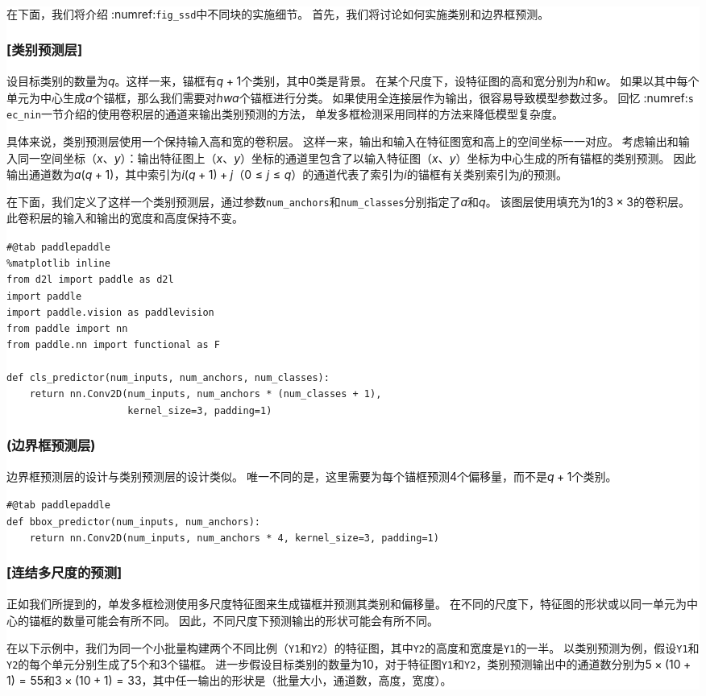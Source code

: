 在下面，我们将介绍 :numref:`fig_ssd`中不同块的实施细节。
首先，我们将讨论如何实施类别和边界框预测。

### [**类别预测层**]

设目标类别的数量为$q$。这样一来，锚框有$q+1$个类别，其中0类是背景。
在某个尺度下，设特征图的高和宽分别为$h$和$w$。
如果以其中每个单元为中心生成$a$个锚框，那么我们需要对$hwa$个锚框进行分类。
如果使用全连接层作为输出，很容易导致模型参数过多。
回忆 :numref:`sec_nin`一节介绍的使用卷积层的通道来输出类别预测的方法，
单发多框检测采用同样的方法来降低模型复杂度。

具体来说，类别预测层使用一个保持输入高和宽的卷积层。
这样一来，输出和输入在特征图宽和高上的空间坐标一一对应。
考虑输出和输入同一空间坐标（$x$、$y$）：输出特征图上（$x$、$y$）坐标的通道里包含了以输入特征图（$x$、$y$）坐标为中心生成的所有锚框的类别预测。
因此输出通道数为$a(q+1)$，其中索引为$i(q+1) + j$（$0 \leq j \leq q$）的通道代表了索引为$i$的锚框有关类别索引为$j$的预测。

在下面，我们定义了这样一个类别预测层，通过参数`num_anchors`和`num_classes`分别指定了$a$和$q$。
该图层使用填充为1的$3\times3$的卷积层。此卷积层的输入和输出的宽度和高度保持不变。


```{.python .input}
#@tab paddlepaddle
%matplotlib inline
from d2l import paddle as d2l
import paddle
import paddle.vision as paddlevision
from paddle import nn
from paddle.nn import functional as F

def cls_predictor(num_inputs, num_anchors, num_classes):
    return nn.Conv2D(num_inputs, num_anchors * (num_classes + 1),
                     kernel_size=3, padding=1)
```

### (**边界框预测层**)

边界框预测层的设计与类别预测层的设计类似。
唯一不同的是，这里需要为每个锚框预测4个偏移量，而不是$q+1$个类别。


```{.python .input}
#@tab paddlepaddle
def bbox_predictor(num_inputs, num_anchors):
    return nn.Conv2D(num_inputs, num_anchors * 4, kernel_size=3, padding=1)
```

### [**连结多尺度的预测**]

正如我们所提到的，单发多框检测使用多尺度特征图来生成锚框并预测其类别和偏移量。
在不同的尺度下，特征图的形状或以同一单元为中心的锚框的数量可能会有所不同。
因此，不同尺度下预测输出的形状可能会有所不同。

在以下示例中，我们为同一个小批量构建两个不同比例（`Y1`和`Y2`）的特征图，其中`Y2`的高度和宽度是`Y1`的一半。
以类别预测为例，假设`Y1`和`Y2`的每个单元分别生成了$5$个和$3$个锚框。
进一步假设目标类别的数量为$10$，对于特征图`Y1`和`Y2`，类别预测输出中的通道数分别为$5\times(10+1)=55$和$3\times(10+1)=33$，其中任一输出的形状是（批量大小，通道数，高度，宽度）。
